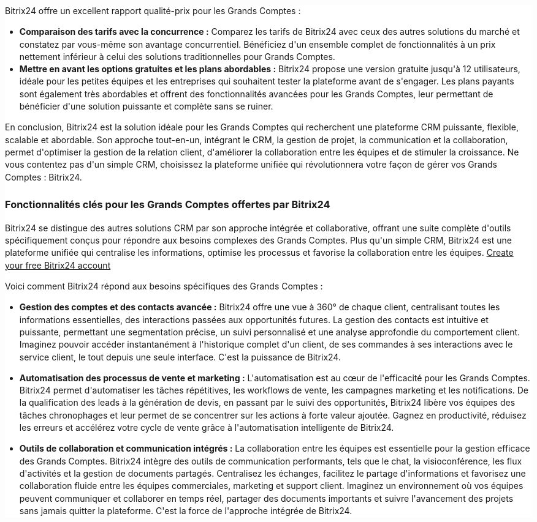 Bitrix24 offre un excellent rapport qualité-prix pour les Grands Comptes :

* **Comparaison des tarifs avec la concurrence :**  Comparez les tarifs de Bitrix24 avec ceux des autres solutions du marché et constatez par vous-même son avantage concurrentiel.  Bénéficiez d'un ensemble complet de fonctionnalités à un prix nettement inférieur à celui des solutions traditionnelles pour Grands Comptes.
* **Mettre en avant les options gratuites et les plans abordables :**  Bitrix24 propose une version gratuite jusqu'à 12 utilisateurs, idéale pour les petites équipes et les entreprises qui souhaitent tester la plateforme avant de s'engager.  Les plans payants sont également très abordables et offrent des fonctionnalités avancées pour les Grands Comptes,  leur permettant de bénéficier d'une solution puissante et complète sans se ruiner.

En conclusion, Bitrix24 est la solution idéale pour les Grands Comptes qui recherchent une plateforme CRM puissante, flexible, scalable et abordable.  Son approche tout-en-un, intégrant le CRM, la gestion de projet, la communication et la collaboration,  permet d'optimiser la gestion de la relation client, d'améliorer la collaboration entre les équipes et de stimuler la croissance.  Ne vous contentez pas d'un simple CRM, choisissez la plateforme unifiée qui révolutionnera votre façon de gérer vos Grands Comptes : Bitrix24.

### Fonctionnalités clés pour les Grands Comptes offertes par Bitrix24

Bitrix24 se distingue des autres solutions CRM par son approche intégrée et collaborative, offrant une suite complète d'outils spécifiquement conçus pour répondre aux besoins complexes des Grands Comptes.  Plus qu'un simple CRM, Bitrix24 est une plateforme unifiée qui centralise les informations, optimise les processus et favorise la collaboration entre les équipes. <a href="https://www.bitrix24.com/create.php?p=25482205&p1=5.CRMpourGrandsComptes%3AComparatifdesSolutions" rel="noindex nofollow">Create your free Bitrix24 account</a>

Voici comment Bitrix24 répond aux besoins spécifiques des Grands Comptes :

* **Gestion des comptes et des contacts avancée :**  Bitrix24 offre une vue à 360° de chaque client, centralisant toutes les informations essentielles, des interactions passées aux opportunités futures. La gestion des contacts est intuitive et puissante, permettant une segmentation précise, un suivi personnalisé et une analyse approfondie du comportement client.  Imaginez pouvoir accéder instantanément à l'historique complet d'un client,  de ses commandes à ses interactions avec le service client, le tout depuis une seule interface. C'est la puissance de Bitrix24.

* **Automatisation des processus de vente et marketing :**  L'automatisation est au cœur de l'efficacité pour les Grands Comptes.  Bitrix24 permet d'automatiser les tâches répétitives, les workflows de vente, les campagnes marketing et les notifications.  De la qualification des leads à la génération de devis, en passant par le suivi des opportunités, Bitrix24 libère vos équipes des tâches chronophages et leur permet de se concentrer sur les actions à forte valeur ajoutée.  Gagnez en productivité, réduisez les erreurs et accélérez votre cycle de vente grâce à l'automatisation intelligente de Bitrix24.

* **Outils de collaboration et communication intégrés :**  La collaboration entre les équipes est essentielle pour la gestion efficace des Grands Comptes.  Bitrix24 intègre des outils de communication performants, tels que le chat, la visioconférence, les flux d'activités et la gestion de documents partagés.  Centralisez les échanges, facilitez le partage d'informations et favorisez une collaboration fluide entre les équipes commerciales, marketing et support client. Imaginez un environnement où vos équipes peuvent communiquer et collaborer en temps réel, partager des documents importants et suivre l'avancement des projets sans jamais quitter la plateforme. C'est la force de l'approche intégrée de Bitrix24.
